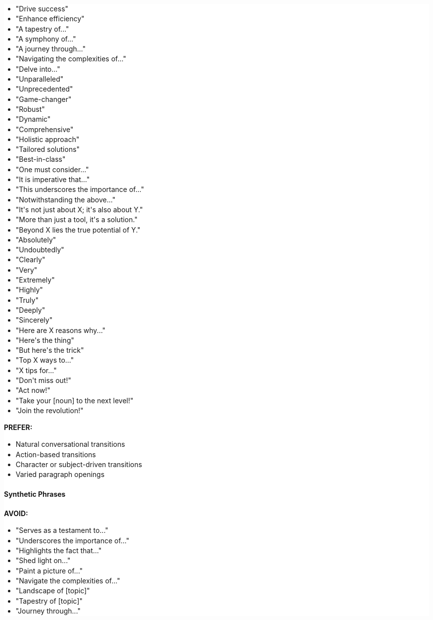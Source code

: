 - "Drive success"
- "Enhance efficiency"
- "A tapestry of..."
- "A symphony of..."
- "A journey through..."
- "Navigating the complexities of..."
- "Delve into..."
- "Unparalleled"
- "Unprecedented"
- "Game-changer"
- "Robust"
- "Dynamic"
- "Comprehensive"
- "Holistic approach"
- "Tailored solutions"
- "Best-in-class"
- "One must consider..."
- "It is imperative that..."
- "This underscores the importance of..."
- "Notwithstanding the above..."
- "It's not just about X; it's also about Y."
- "More than just a tool, it's a solution."
- "Beyond X lies the true potential of Y."
- "Absolutely"
- "Undoubtedly"
- "Clearly"
- "Very"
- "Extremely"
- "Highly"
- "Truly"
- "Deeply"
- "Sincerely"
- "Here are X reasons why..."
- "Here's the thing"
- "But here's the trick"
- "Top X ways to..."
- "X tips for..."
- "Don't miss out!"
- "Act now!"
- "Take your [noun] to the next level!"
- "Join the revolution!"


**PREFER:**
- Natural conversational transitions
- Action-based transitions
- Character or subject-driven transitions
- Varied paragraph openings

#### Synthetic Phrases
**AVOID:**
- "Serves as a testament to..."
- "Underscores the importance of..."
- "Highlights the fact that..."
- "Shed light on..."
- "Paint a picture of..."
- "Navigate the complexities of..."
- "Landscape of [topic]"
- "Tapestry of [topic]"
- "Journey through..."
